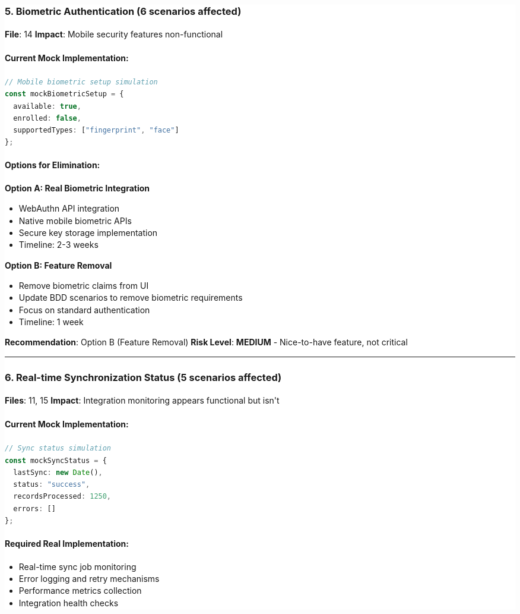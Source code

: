 ### 5. Biometric Authentication (6 scenarios affected)
**File**: 14
**Impact**: Mobile security features non-functional

#### Current Mock Implementation:
```typescript
// Mobile biometric setup simulation
const mockBiometricSetup = {
  available: true,
  enrolled: false,
  supportedTypes: ["fingerprint", "face"]
};
```

#### Options for Elimination:
**Option A: Real Biometric Integration**
- WebAuthn API integration
- Native mobile biometric APIs
- Secure key storage implementation
- Timeline: 2-3 weeks

**Option B: Feature Removal**
- Remove biometric claims from UI
- Update BDD scenarios to remove biometric requirements
- Focus on standard authentication
- Timeline: 1 week

**Recommendation**: Option B (Feature Removal)
**Risk Level**: **MEDIUM** - Nice-to-have feature, not critical

---

### 6. Real-time Synchronization Status (5 scenarios affected)
**Files**: 11, 15
**Impact**: Integration monitoring appears functional but isn't

#### Current Mock Implementation:
```typescript
// Sync status simulation
const mockSyncStatus = {
  lastSync: new Date(),
  status: "success",
  recordsProcessed: 1250,
  errors: []
};
```

#### Required Real Implementation:
- Real-time sync job monitoring
- Error logging and retry mechanisms
- Performance metrics collection
- Integration health checks
